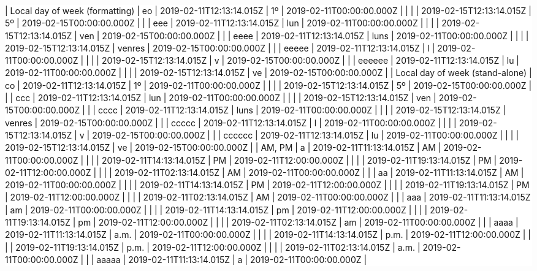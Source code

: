 | Local day of week (formatting)  | eo           | 2019-02-11T12:13:14.015Z | 1º                                                  | 2019-02-11T00:00:00.000Z |
|                                 |              | 2019-02-15T12:13:14.015Z | 5º                                                  | 2019-02-15T00:00:00.000Z |
|                                 | eee          | 2019-02-11T12:13:14.015Z | lun                                                 | 2019-02-11T00:00:00.000Z |
|                                 |              | 2019-02-15T12:13:14.015Z | ven                                                 | 2019-02-15T00:00:00.000Z |
|                                 | eeee         | 2019-02-11T12:13:14.015Z | luns                                                | 2019-02-11T00:00:00.000Z |
|                                 |              | 2019-02-15T12:13:14.015Z | venres                                              | 2019-02-15T00:00:00.000Z |
|                                 | eeeee        | 2019-02-11T12:13:14.015Z | l                                                   | 2019-02-11T00:00:00.000Z |
|                                 |              | 2019-02-15T12:13:14.015Z | v                                                   | 2019-02-15T00:00:00.000Z |
|                                 | eeeeee       | 2019-02-11T12:13:14.015Z | lu                                                  | 2019-02-11T00:00:00.000Z |
|                                 |              | 2019-02-15T12:13:14.015Z | ve                                                  | 2019-02-15T00:00:00.000Z |
| Local day of week (stand-alone) | co           | 2019-02-11T12:13:14.015Z | 1º                                                  | 2019-02-11T00:00:00.000Z |
|                                 |              | 2019-02-15T12:13:14.015Z | 5º                                                  | 2019-02-15T00:00:00.000Z |
|                                 | ccc          | 2019-02-11T12:13:14.015Z | lun                                                 | 2019-02-11T00:00:00.000Z |
|                                 |              | 2019-02-15T12:13:14.015Z | ven                                                 | 2019-02-15T00:00:00.000Z |
|                                 | cccc         | 2019-02-11T12:13:14.015Z | luns                                                | 2019-02-11T00:00:00.000Z |
|                                 |              | 2019-02-15T12:13:14.015Z | venres                                              | 2019-02-15T00:00:00.000Z |
|                                 | ccccc        | 2019-02-11T12:13:14.015Z | l                                                   | 2019-02-11T00:00:00.000Z |
|                                 |              | 2019-02-15T12:13:14.015Z | v                                                   | 2019-02-15T00:00:00.000Z |
|                                 | cccccc       | 2019-02-11T12:13:14.015Z | lu                                                  | 2019-02-11T00:00:00.000Z |
|                                 |              | 2019-02-15T12:13:14.015Z | ve                                                  | 2019-02-15T00:00:00.000Z |
| AM, PM                          | a            | 2019-02-11T11:13:14.015Z | AM                                                  | 2019-02-11T00:00:00.000Z |
|                                 |              | 2019-02-11T14:13:14.015Z | PM                                                  | 2019-02-11T12:00:00.000Z |
|                                 |              | 2019-02-11T19:13:14.015Z | PM                                                  | 2019-02-11T12:00:00.000Z |
|                                 |              | 2019-02-11T02:13:14.015Z | AM                                                  | 2019-02-11T00:00:00.000Z |
|                                 | aa           | 2019-02-11T11:13:14.015Z | AM                                                  | 2019-02-11T00:00:00.000Z |
|                                 |              | 2019-02-11T14:13:14.015Z | PM                                                  | 2019-02-11T12:00:00.000Z |
|                                 |              | 2019-02-11T19:13:14.015Z | PM                                                  | 2019-02-11T12:00:00.000Z |
|                                 |              | 2019-02-11T02:13:14.015Z | AM                                                  | 2019-02-11T00:00:00.000Z |
|                                 | aaa          | 2019-02-11T11:13:14.015Z | am                                                  | 2019-02-11T00:00:00.000Z |
|                                 |              | 2019-02-11T14:13:14.015Z | pm                                                  | 2019-02-11T12:00:00.000Z |
|                                 |              | 2019-02-11T19:13:14.015Z | pm                                                  | 2019-02-11T12:00:00.000Z |
|                                 |              | 2019-02-11T02:13:14.015Z | am                                                  | 2019-02-11T00:00:00.000Z |
|                                 | aaaa         | 2019-02-11T11:13:14.015Z | a.m.                                                | 2019-02-11T00:00:00.000Z |
|                                 |              | 2019-02-11T14:13:14.015Z | p.m.                                                | 2019-02-11T12:00:00.000Z |
|                                 |              | 2019-02-11T19:13:14.015Z | p.m.                                                | 2019-02-11T12:00:00.000Z |
|                                 |              | 2019-02-11T02:13:14.015Z | a.m.                                                | 2019-02-11T00:00:00.000Z |
|                                 | aaaaa        | 2019-02-11T11:13:14.015Z | a                                                   | 2019-02-11T00:00:00.000Z |